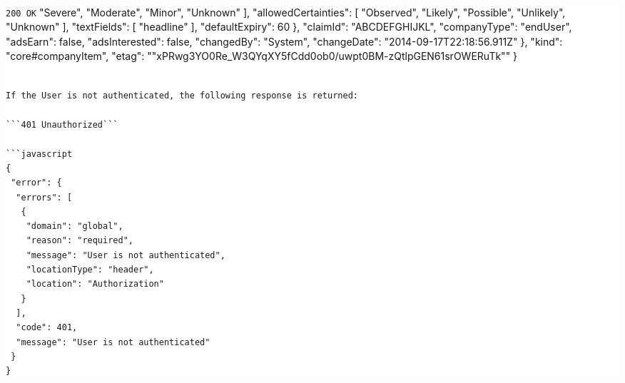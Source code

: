 ```200 OK```
    "Severe",
    "Moderate",
    "Minor",
    "Unknown"
   ],
   "allowedCertainties": [
    "Observed",
    "Likely",
    "Possible",
    "Unlikely",
    "Unknown"
   ],
   "textFields": [
    "headline"
   ],
   "defaultExpiry": 60
  },
  "claimId": "ABCDEFGHIJKL",
  "companyType": "endUser",
  "adsEarn": false,
  "adsInterested": false,
  "changedBy": "System",
  "changeDate": "2014-09-17T22:18:56.911Z"
 },
 "kind": "core#companyItem",
 "etag": "\"xPRwg3YO0Re_W3QYqXY5fCdd0ob0/uwpt0BM-zQtlpGEN61srOWERuTk\""
}

```

If the User is not authenticated, the following response is returned:

```401 Unauthorized```

```javascript
{
 "error": {
  "errors": [
   {
    "domain": "global",
    "reason": "required",
    "message": "User is not authenticated",
    "locationType": "header",
    "location": "Authorization"
   }
  ],
  "code": 401,
  "message": "User is not authenticated"
 }
}
```
